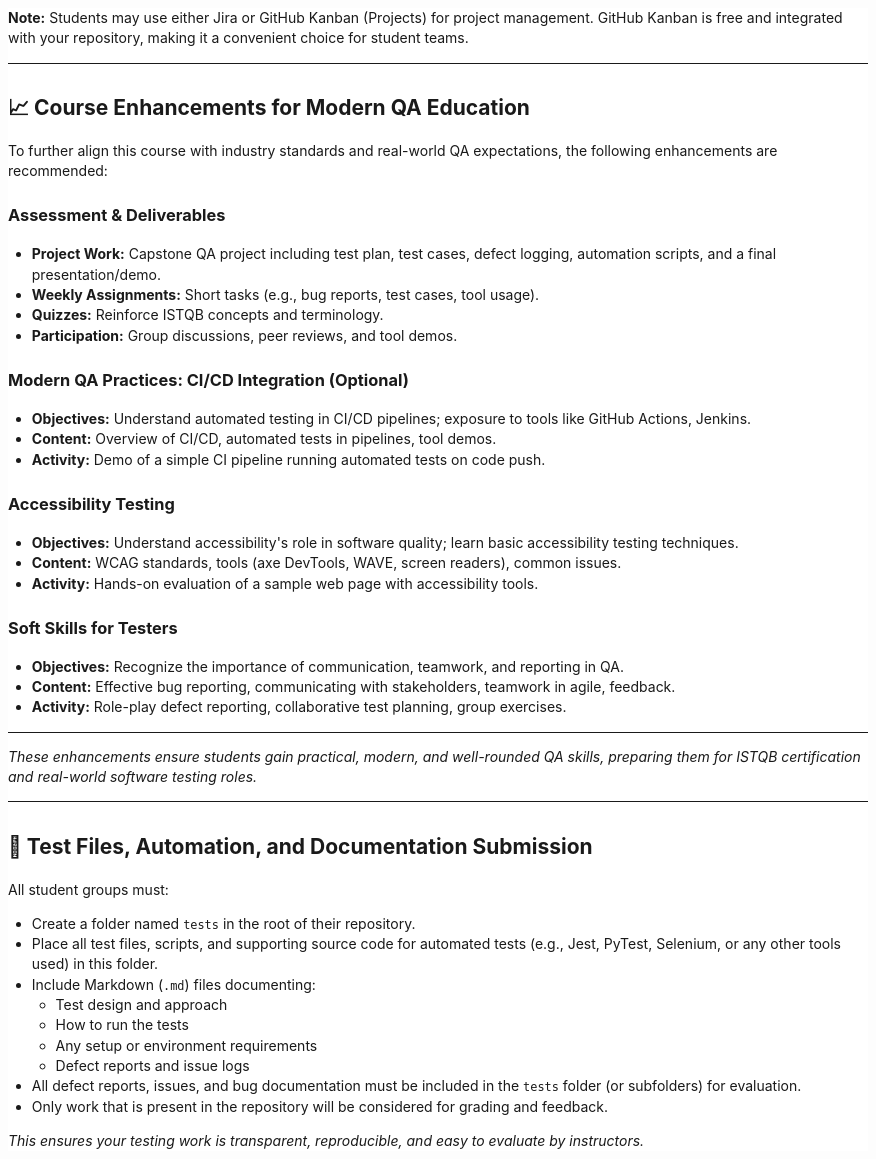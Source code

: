**Note:** Students may use either Jira or GitHub Kanban (Projects) for project management. GitHub Kanban is free and integrated with your repository, making it a convenient choice for student teams.

---

## 📈 Course Enhancements for Modern QA Education

To further align this course with industry standards and real-world QA expectations, the following enhancements are recommended:

### Assessment & Deliverables
- **Project Work:** Capstone QA project including test plan, test cases, defect logging, automation scripts, and a final presentation/demo.
- **Weekly Assignments:** Short tasks (e.g., bug reports, test cases, tool usage).
- **Quizzes:** Reinforce ISTQB concepts and terminology.
- **Participation:** Group discussions, peer reviews, and tool demos.

### Modern QA Practices: CI/CD Integration (Optional)
- **Objectives:** Understand automated testing in CI/CD pipelines; exposure to tools like GitHub Actions, Jenkins.
- **Content:** Overview of CI/CD, automated tests in pipelines, tool demos.
- **Activity:** Demo of a simple CI pipeline running automated tests on code push.

### Accessibility Testing
- **Objectives:** Understand accessibility's role in software quality; learn basic accessibility testing techniques.
- **Content:** WCAG standards, tools (axe DevTools, WAVE, screen readers), common issues.
- **Activity:** Hands-on evaluation of a sample web page with accessibility tools.

### Soft Skills for Testers
- **Objectives:** Recognize the importance of communication, teamwork, and reporting in QA.
- **Content:** Effective bug reporting, communicating with stakeholders, teamwork in agile, feedback.
- **Activity:** Role-play defect reporting, collaborative test planning, group exercises.

---

*These enhancements ensure students gain practical, modern, and well-rounded QA skills, preparing them for ISTQB certification and real-world software testing roles.*

---

## 📂 Test Files, Automation, and Documentation Submission

All student groups must:
- Create a folder named `tests` in the root of their repository.
- Place all test files, scripts, and supporting source code for automated tests (e.g., Jest, PyTest, Selenium, or any other tools used) in this folder.
- Include Markdown (`.md`) files documenting:
  - Test design and approach
  - How to run the tests
  - Any setup or environment requirements
  - Defect reports and issue logs
- All defect reports, issues, and bug documentation must be included in the `tests` folder (or subfolders) for evaluation.
- Only work that is present in the repository will be considered for grading and feedback.

*This ensures your testing work is transparent, reproducible, and easy to evaluate by instructors.* 
